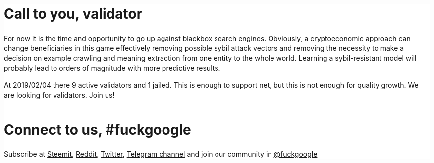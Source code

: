 # Call to you, validator

For now it is the time and opportunity to go up against blackbox search engines. Obviously, a cryptoeconomic approach can change beneficiaries in this game effectively removing possible sybil attack vectors and removing the necessity to make a decision on example crawling and meaning extraction from one entity to the whole world. Learning a sybil-resistant model will probably lead to orders of magnitude with more predictive results.

At 2019/02/04 there 9 active validators and 1 jailed. This is enough to support net, but this is not enough for quality growth. We are looking for validators. Join us!

# Connect to us, #fuckgoogle

Subscribe at [Steemit](https://steemit.com/@cybercongress), [Reddit](https://www.reddit.com/r/cybercongress/), [Twitter](https://twitter.com/cyber_devs), [Telegram channel](https://t.me/cybercongress) and join our community in [@fuckgoogle](https://t.me/fuckgoogle)
